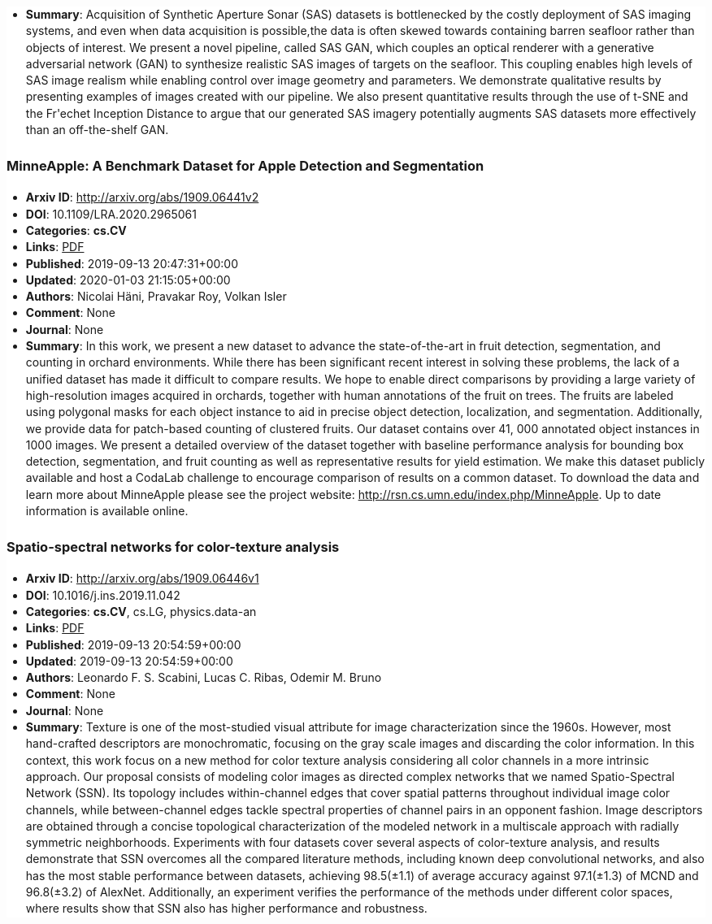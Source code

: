 - **Summary**: Acquisition of Synthetic Aperture Sonar (SAS) datasets is bottlenecked by the costly deployment of SAS imaging systems, and even when data acquisition is possible,the data is often skewed towards containing barren seafloor rather than objects of interest. We present a novel pipeline, called SAS GAN, which couples an optical renderer with a generative adversarial network (GAN) to synthesize realistic SAS images of targets on the seafloor. This coupling enables high levels of SAS image realism while enabling control over image geometry and parameters. We demonstrate qualitative results by presenting examples of images created with our pipeline. We also present quantitative results through the use of t-SNE and the Fr\'echet Inception Distance to argue that our generated SAS imagery potentially augments SAS datasets more effectively than an off-the-shelf GAN.



### MinneApple: A Benchmark Dataset for Apple Detection and Segmentation
- **Arxiv ID**: http://arxiv.org/abs/1909.06441v2
- **DOI**: 10.1109/LRA.2020.2965061
- **Categories**: **cs.CV**
- **Links**: [PDF](http://arxiv.org/pdf/1909.06441v2)
- **Published**: 2019-09-13 20:47:31+00:00
- **Updated**: 2020-01-03 21:15:05+00:00
- **Authors**: Nicolai Häni, Pravakar Roy, Volkan Isler
- **Comment**: None
- **Journal**: None
- **Summary**: In this work, we present a new dataset to advance the state-of-the-art in fruit detection, segmentation, and counting in orchard environments. While there has been significant recent interest in solving these problems, the lack of a unified dataset has made it difficult to compare results. We hope to enable direct comparisons by providing a large variety of high-resolution images acquired in orchards, together with human annotations of the fruit on trees. The fruits are labeled using polygonal masks for each object instance to aid in precise object detection, localization, and segmentation. Additionally, we provide data for patch-based counting of clustered fruits. Our dataset contains over 41, 000 annotated object instances in 1000 images. We present a detailed overview of the dataset together with baseline performance analysis for bounding box detection, segmentation, and fruit counting as well as representative results for yield estimation. We make this dataset publicly available and host a CodaLab challenge to encourage comparison of results on a common dataset. To download the data and learn more about MinneApple please see the project website: http://rsn.cs.umn.edu/index.php/MinneApple. Up to date information is available online.



### Spatio-spectral networks for color-texture analysis
- **Arxiv ID**: http://arxiv.org/abs/1909.06446v1
- **DOI**: 10.1016/j.ins.2019.11.042
- **Categories**: **cs.CV**, cs.LG, physics.data-an
- **Links**: [PDF](http://arxiv.org/pdf/1909.06446v1)
- **Published**: 2019-09-13 20:54:59+00:00
- **Updated**: 2019-09-13 20:54:59+00:00
- **Authors**: Leonardo F. S. Scabini, Lucas C. Ribas, Odemir M. Bruno
- **Comment**: None
- **Journal**: None
- **Summary**: Texture is one of the most-studied visual attribute for image characterization since the 1960s. However, most hand-crafted descriptors are monochromatic, focusing on the gray scale images and discarding the color information. In this context, this work focus on a new method for color texture analysis considering all color channels in a more intrinsic approach. Our proposal consists of modeling color images as directed complex networks that we named Spatio-Spectral Network (SSN). Its topology includes within-channel edges that cover spatial patterns throughout individual image color channels, while between-channel edges tackle spectral properties of channel pairs in an opponent fashion. Image descriptors are obtained through a concise topological characterization of the modeled network in a multiscale approach with radially symmetric neighborhoods. Experiments with four datasets cover several aspects of color-texture analysis, and results demonstrate that SSN overcomes all the compared literature methods, including known deep convolutional networks, and also has the most stable performance between datasets, achieving $98.5(\pm1.1)$ of average accuracy against $97.1(\pm1.3)$ of MCND and $96.8(\pm3.2)$ of AlexNet. Additionally, an experiment verifies the performance of the methods under different color spaces, where results show that SSN also has higher performance and robustness.
